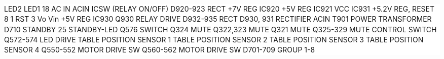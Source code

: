 LED2
LED1
18
AC IN
ACIN
ICSW (RELAY ON/OFF)
D920-923
RECT
+7V REG
IC920
+5V REG
IC921
VCC
IC931
+5.2V REG, RESET
8
1
RST
3 Vo
Vin
+5V REG
IC930
Q930
RELAY
DRIVE
D932-935
RECT
D930, 931
RECTIFIER
ACIN
T901
POWER
TRANSFORMER
D710
STANDBY
25
STANDBY-LED
Q576
SWITCH
Q324
MUTE
Q322,323
MUTE
Q321
MUTE
Q325-329
MUTE
CONTROL
SWITCH
Q572-574
LED
DRIVE
TABLE POSITION SENSOR 1
TABLE POSITION SENSOR 2
TABLE POSITION SENSOR 3
TABLE POSITION SENSOR 4
Q550-552
MOTOR
DRIVE SW
Q560-562
MOTOR
DRIVE SW
D701-709
GROUP 1-8